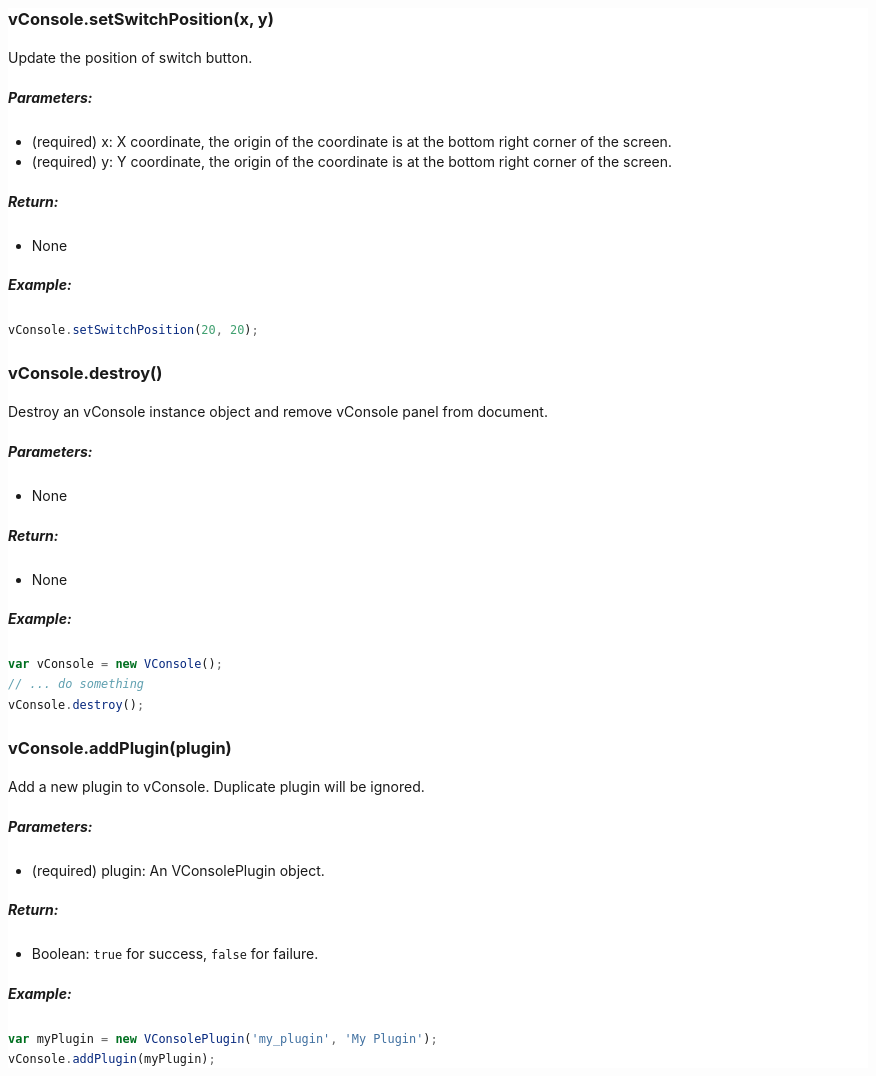 
### vConsole.setSwitchPosition(x, y)

Update the position of switch button.

##### Parameters:
- (required) x: X coordinate, the origin of the coordinate is at the bottom right corner of the screen.
- (required) y: Y coordinate, the origin of the coordinate is at the bottom right corner of the screen.

##### Return:
- None

##### Example:

```javascript
vConsole.setSwitchPosition(20, 20);
```


### vConsole.destroy()

Destroy an vConsole instance object and remove vConsole panel from document.

##### Parameters:
- None

##### Return:
- None

##### Example:

```javascript
var vConsole = new VConsole();
// ... do something
vConsole.destroy();
```


### vConsole.addPlugin(plugin)

Add a new plugin to vConsole. Duplicate plugin will be ignored.

##### Parameters:
- (required) plugin: An VConsolePlugin object.

##### Return:
- Boolean: `true` for success, `false` for failure.

##### Example:

```javascript
var myPlugin = new VConsolePlugin('my_plugin', 'My Plugin');
vConsole.addPlugin(myPlugin);
```
